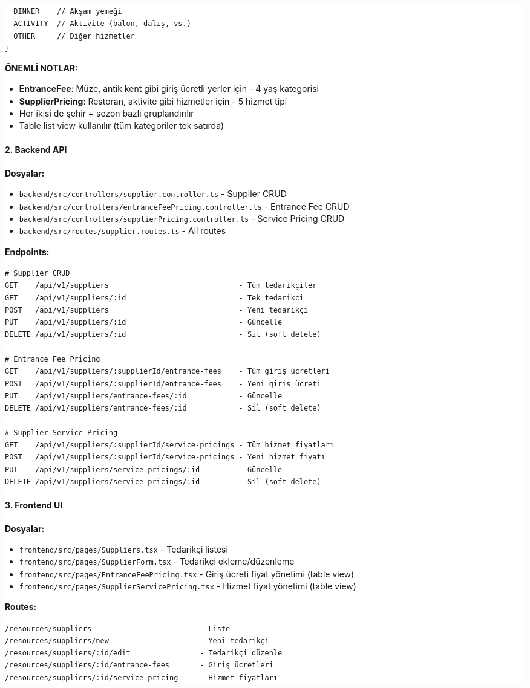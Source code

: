 ```prisma
  DINNER    // Akşam yemeği
  ACTIVITY  // Aktivite (balon, dalış, vs.)
  OTHER     // Diğer hizmetler
}
```

**ÖNEMLİ NOTLAR:**
- **EntranceFee**: Müze, antik kent gibi giriş ücretli yerler için - 4 yaş kategorisi
- **SupplierPricing**: Restoran, aktivite gibi hizmetler için - 5 hizmet tipi
- Her ikisi de şehir + sezon bazlı gruplandırılır
- Table list view kullanılır (tüm kategoriler tek satırda)

#### 2. Backend API

**Dosyalar:**
- `backend/src/controllers/supplier.controller.ts` - Supplier CRUD
- `backend/src/controllers/entranceFeePricing.controller.ts` - Entrance Fee CRUD
- `backend/src/controllers/supplierPricing.controller.ts` - Service Pricing CRUD
- `backend/src/routes/supplier.routes.ts` - All routes

**Endpoints:**
```
# Supplier CRUD
GET    /api/v1/suppliers                              - Tüm tedarikçiler
GET    /api/v1/suppliers/:id                          - Tek tedarikçi
POST   /api/v1/suppliers                              - Yeni tedarikçi
PUT    /api/v1/suppliers/:id                          - Güncelle
DELETE /api/v1/suppliers/:id                          - Sil (soft delete)

# Entrance Fee Pricing
GET    /api/v1/suppliers/:supplierId/entrance-fees    - Tüm giriş ücretleri
POST   /api/v1/suppliers/:supplierId/entrance-fees    - Yeni giriş ücreti
PUT    /api/v1/suppliers/entrance-fees/:id            - Güncelle
DELETE /api/v1/suppliers/entrance-fees/:id            - Sil (soft delete)

# Supplier Service Pricing
GET    /api/v1/suppliers/:supplierId/service-pricings - Tüm hizmet fiyatları
POST   /api/v1/suppliers/:supplierId/service-pricings - Yeni hizmet fiyatı
PUT    /api/v1/suppliers/service-pricings/:id         - Güncelle
DELETE /api/v1/suppliers/service-pricings/:id         - Sil (soft delete)
```

#### 3. Frontend UI

**Dosyalar:**
- `frontend/src/pages/Suppliers.tsx` - Tedarikçi listesi
- `frontend/src/pages/SupplierForm.tsx` - Tedarikçi ekleme/düzenleme
- `frontend/src/pages/EntranceFeePricing.tsx` - Giriş ücreti fiyat yönetimi (table view)
- `frontend/src/pages/SupplierServicePricing.tsx` - Hizmet fiyat yönetimi (table view)

**Routes:**
```
/resources/suppliers                         - Liste
/resources/suppliers/new                     - Yeni tedarikçi
/resources/suppliers/:id/edit                - Tedarikçi düzenle
/resources/suppliers/:id/entrance-fees       - Giriş ücretleri
/resources/suppliers/:id/service-pricing     - Hizmet fiyatları
```
